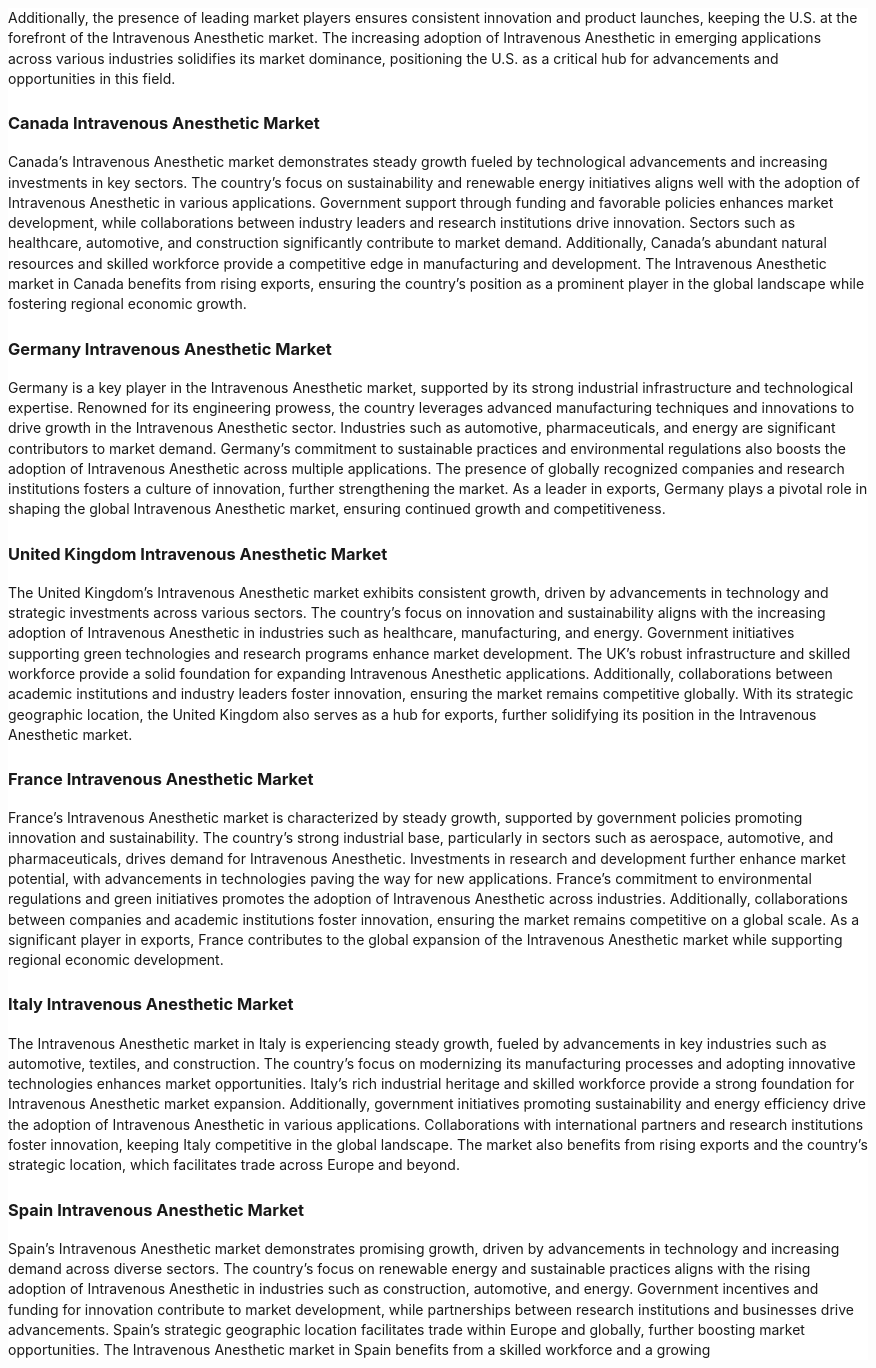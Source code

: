 Additionally, the presence of leading market players ensures consistent innovation and product launches, keeping the U.S. at the forefront of the Intravenous Anesthetic market. The increasing adoption of Intravenous Anesthetic in emerging applications across various industries solidifies its market dominance, positioning the U.S. as a critical hub for advancements and opportunities in this field.</p><h3>Canada Intravenous Anesthetic Market</h3><p>Canada&rsquo;s Intravenous Anesthetic market demonstrates steady growth fueled by technological advancements and increasing investments in key sectors. The country&rsquo;s focus on sustainability and renewable energy initiatives aligns well with the adoption of Intravenous Anesthetic in various applications. Government support through funding and favorable policies enhances market development, while collaborations between industry leaders and research institutions drive innovation. Sectors such as healthcare, automotive, and construction significantly contribute to market demand. Additionally, Canada&rsquo;s abundant natural resources and skilled workforce provide a competitive edge in manufacturing and development. The Intravenous Anesthetic market in Canada benefits from rising exports, ensuring the country&rsquo;s position as a prominent player in the global landscape while fostering regional economic growth.</p><h3>Germany Intravenous Anesthetic Market</h3><p>Germany is a key player in the Intravenous Anesthetic market, supported by its strong industrial infrastructure and technological expertise. Renowned for its engineering prowess, the country leverages advanced manufacturing techniques and innovations to drive growth in the Intravenous Anesthetic sector. Industries such as automotive, pharmaceuticals, and energy are significant contributors to market demand. Germany&rsquo;s commitment to sustainable practices and environmental regulations also boosts the adoption of Intravenous Anesthetic across multiple applications. The presence of globally recognized companies and research institutions fosters a culture of innovation, further strengthening the market. As a leader in exports, Germany plays a pivotal role in shaping the global Intravenous Anesthetic market, ensuring continued growth and competitiveness.</p><h3>United Kingdom Intravenous Anesthetic Market</h3><p>The United Kingdom&rsquo;s Intravenous Anesthetic market exhibits consistent growth, driven by advancements in technology and strategic investments across various sectors. The country&rsquo;s focus on innovation and sustainability aligns with the increasing adoption of Intravenous Anesthetic in industries such as healthcare, manufacturing, and energy. Government initiatives supporting green technologies and research programs enhance market development. The UK&rsquo;s robust infrastructure and skilled workforce provide a solid foundation for expanding Intravenous Anesthetic applications. Additionally, collaborations between academic institutions and industry leaders foster innovation, ensuring the market remains competitive globally. With its strategic geographic location, the United Kingdom also serves as a hub for exports, further solidifying its position in the Intravenous Anesthetic market.</p><h3>France Intravenous Anesthetic Market</h3><p>France&rsquo;s Intravenous Anesthetic market is characterized by steady growth, supported by government policies promoting innovation and sustainability. The country&rsquo;s strong industrial base, particularly in sectors such as aerospace, automotive, and pharmaceuticals, drives demand for Intravenous Anesthetic. Investments in research and development further enhance market potential, with advancements in technologies paving the way for new applications. France&rsquo;s commitment to environmental regulations and green initiatives promotes the adoption of Intravenous Anesthetic across industries. Additionally, collaborations between companies and academic institutions foster innovation, ensuring the market remains competitive on a global scale. As a significant player in exports, France contributes to the global expansion of the Intravenous Anesthetic market while supporting regional economic development.</p><h3>Italy Intravenous Anesthetic Market</h3><p>The Intravenous Anesthetic market in Italy is experiencing steady growth, fueled by advancements in key industries such as automotive, textiles, and construction. The country&rsquo;s focus on modernizing its manufacturing processes and adopting innovative technologies enhances market opportunities. Italy&rsquo;s rich industrial heritage and skilled workforce provide a strong foundation for Intravenous Anesthetic market expansion. Additionally, government initiatives promoting sustainability and energy efficiency drive the adoption of Intravenous Anesthetic in various applications. Collaborations with international partners and research institutions foster innovation, keeping Italy competitive in the global landscape. The market also benefits from rising exports and the country&rsquo;s strategic location, which facilitates trade across Europe and beyond.</p><h3>Spain Intravenous Anesthetic Market</h3><p>Spain&rsquo;s Intravenous Anesthetic market demonstrates promising growth, driven by advancements in technology and increasing demand across diverse sectors. The country&rsquo;s focus on renewable energy and sustainable practices aligns with the rising adoption of Intravenous Anesthetic in industries such as construction, automotive, and energy. Government incentives and funding for innovation contribute to market development, while partnerships between research institutions and businesses drive advancements. Spain&rsquo;s strategic geographic location facilitates trade within Europe and globally, further boosting market opportunities. The Intravenous Anesthetic market in Spain benefits from a skilled workforce and a growing